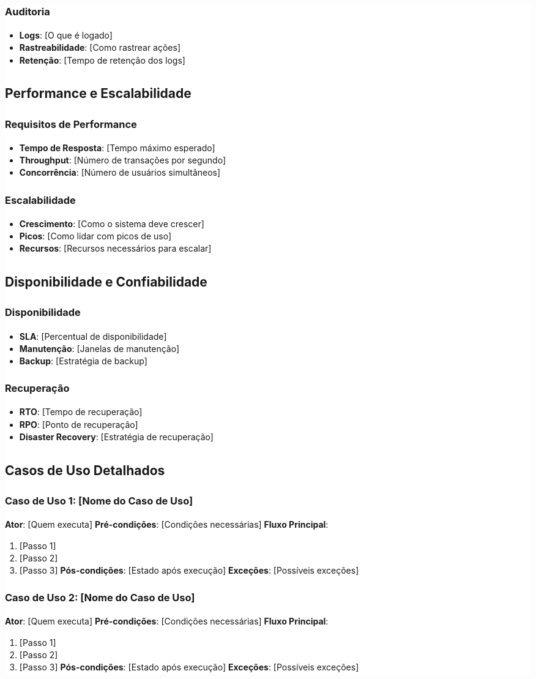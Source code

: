 ### Auditoria
- **Logs**: [O que é logado]
- **Rastreabilidade**: [Como rastrear ações]
- **Retenção**: [Tempo de retenção dos logs]

## Performance e Escalabilidade

### Requisitos de Performance
- **Tempo de Resposta**: [Tempo máximo esperado]
- **Throughput**: [Número de transações por segundo]
- **Concorrência**: [Número de usuários simultâneos]

### Escalabilidade
- **Crescimento**: [Como o sistema deve crescer]
- **Picos**: [Como lidar com picos de uso]
- **Recursos**: [Recursos necessários para escalar]

## Disponibilidade e Confiabilidade

### Disponibilidade
- **SLA**: [Percentual de disponibilidade]
- **Manutenção**: [Janelas de manutenção]
- **Backup**: [Estratégia de backup]

### Recuperação
- **RTO**: [Tempo de recuperação]
- **RPO**: [Ponto de recuperação]
- **Disaster Recovery**: [Estratégia de recuperação]

## Casos de Uso Detalhados

### Caso de Uso 1: [Nome do Caso de Uso]
**Ator**: [Quem executa]
**Pré-condições**: [Condições necessárias]
**Fluxo Principal**:
1. [Passo 1]
2. [Passo 2]
3. [Passo 3]
**Pós-condições**: [Estado após execução]
**Exceções**: [Possíveis exceções]

### Caso de Uso 2: [Nome do Caso de Uso]
**Ator**: [Quem executa]
**Pré-condições**: [Condições necessárias]
**Fluxo Principal**:
1. [Passo 1]
2. [Passo 2]
3. [Passo 3]
**Pós-condições**: [Estado após execução]
**Exceções**: [Possíveis exceções]
